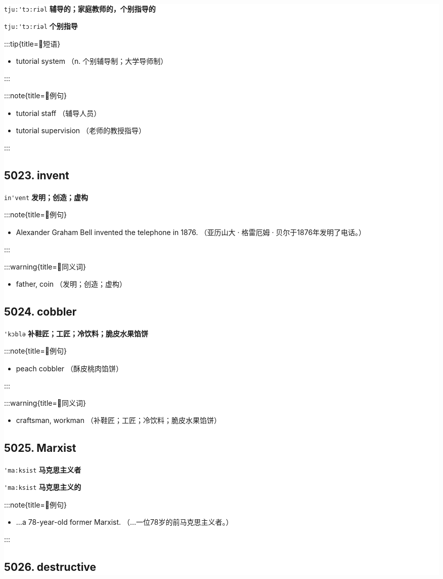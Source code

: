 `tju:'tɔ:riəl`  **辅导的；家庭教师的，个别指导的**

`tju:'tɔ:riəl`  **个别指导**

:::tip{title=🤩短语}

- tutorial system （n. 个别辅导制；大学导师制）

:::

:::note{title=🎤例句}

- tutorial staff （辅导人员）

- tutorial supervision （老师的教授指导）

:::

## 5023. invent

`in'vent`  **发明；创造；虚构**

:::note{title=🎤例句}

- Alexander Graham Bell invented the telephone in 1876. （亚历山大 · 格雷厄姆 · 贝尔于1876年发明了电话。）

:::

:::warning{title=🤔同义词}

- father, coin （发明；创造；虚构）


## 5024. cobbler

`'kɔblə`  **补鞋匠；工匠；冷饮料；脆皮水果馅饼**

:::note{title=🎤例句}

- peach cobbler （酥皮桃肉馅饼）

:::

:::warning{title=🤔同义词}

- craftsman, workman （补鞋匠；工匠；冷饮料；脆皮水果馅饼）


## 5025. Marxist

`'ma:ksist`  **马克思主义者**

`'ma:ksist`  **马克思主义的**

:::note{title=🎤例句}

- ...a 78-year-old former Marxist. （…一位78岁的前马克思主义者。）

:::

## 5026. destructive
